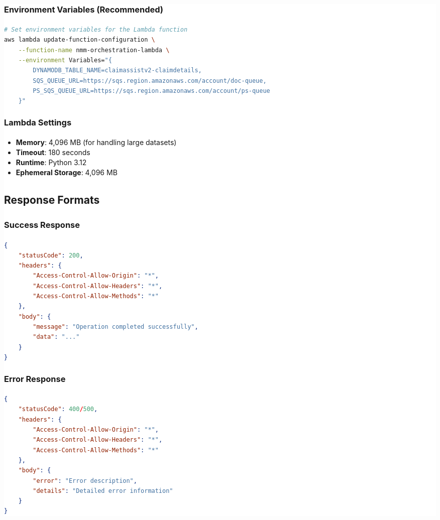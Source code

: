 ### Environment Variables (Recommended)
```bash
# Set environment variables for the Lambda function
aws lambda update-function-configuration \
    --function-name nmm-orchestration-lambda \
    --environment Variables="{
        DYNAMODB_TABLE_NAME=claimassistv2-claimdetails,
        SQS_QUEUE_URL=https://sqs.region.amazonaws.com/account/doc-queue,
        PS_SQS_QUEUE_URL=https://sqs.region.amazonaws.com/account/ps-queue
    }"
```

### Lambda Settings
- **Memory**: 4,096 MB (for handling large datasets)
- **Timeout**: 180 seconds
- **Runtime**: Python 3.12
- **Ephemeral Storage**: 4,096 MB

## Response Formats

### Success Response
```json
{
    "statusCode": 200,
    "headers": {
        "Access-Control-Allow-Origin": "*",
        "Access-Control-Allow-Headers": "*",
        "Access-Control-Allow-Methods": "*"
    },
    "body": {
        "message": "Operation completed successfully",
        "data": "..."
    }
}
```

### Error Response
```json
{
    "statusCode": 400/500,
    "headers": {
        "Access-Control-Allow-Origin": "*",
        "Access-Control-Allow-Headers": "*",
        "Access-Control-Allow-Methods": "*"
    },
    "body": {
        "error": "Error description",
        "details": "Detailed error information"
    }
}
```
